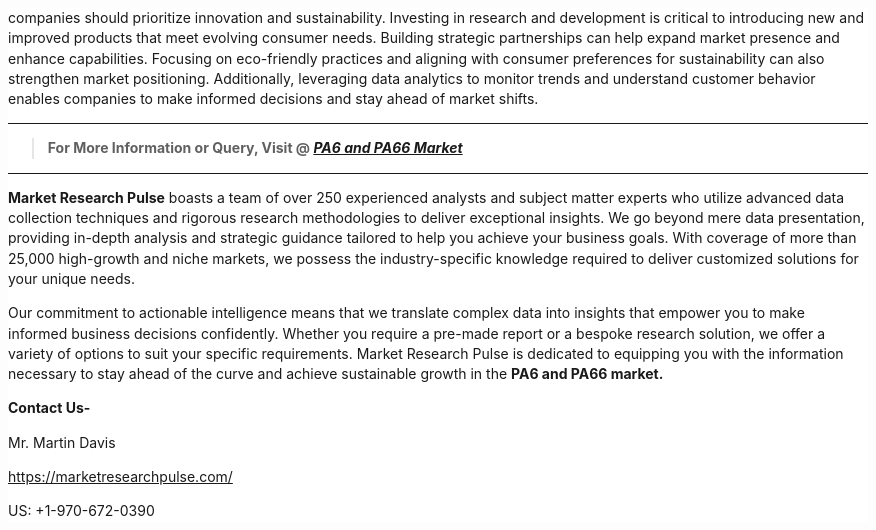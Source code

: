 companies should prioritize innovation and sustainability. Investing in research and development is critical to introducing new and improved products that meet evolving consumer needs. Building strategic partnerships can help expand market presence and enhance capabilities. Focusing on eco-friendly practices and aligning with consumer preferences for sustainability can also strengthen market positioning. Additionally, leveraging data analytics to monitor trends and understand customer behavior enables companies to make informed decisions and stay ahead of market shifts.</p><hr /><blockquote><p><strong>For More Information or Query, Visit @&nbsp;<em><a href="https://marketresearchpulse.com/report/41916/pa6-and-pa66-market?utm_source=Linkedin&utm_medium=025">PA6 and PA66 Market</a></em></strong></p></blockquote><hr /><p><strong>Market Research Pulse</strong> boasts a team of over 250 experienced analysts and subject matter experts who utilize advanced data collection techniques and rigorous research methodologies to deliver exceptional insights. We go beyond mere data presentation, providing in-depth analysis and strategic guidance tailored to help you achieve your business goals. With coverage of more than 25,000 high-growth and niche markets, we possess the industry-specific knowledge required to deliver customized solutions for your unique needs.</p><p>Our commitment to actionable intelligence means that we translate complex data into insights that empower you to make informed business decisions confidently. Whether you require a pre-made report or a bespoke research solution, we offer a variety of options to suit your specific requirements. Market Research Pulse is dedicated to equipping you with the information necessary to stay ahead of the curve and achieve sustainable growth in the <strong>PA6 and PA66 market.</strong></p><p><strong>Contact Us-</strong></p><p>Mr. Martin Davis</p><p>https://marketresearchpulse.com/</p><p>US: +1-970-672-0390</p>
